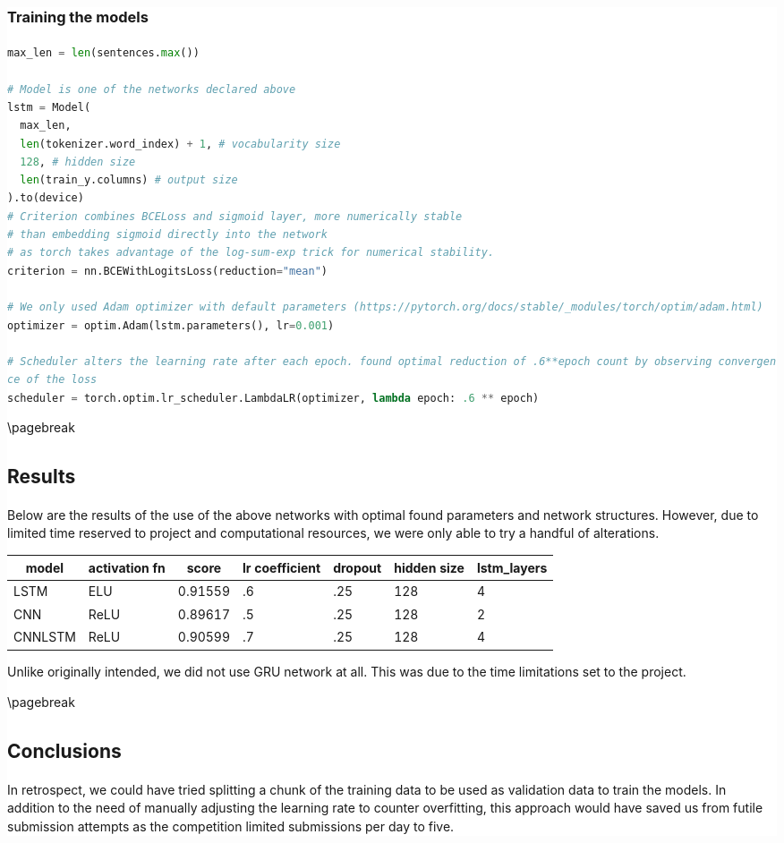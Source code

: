 ### Training the models

```python
max_len = len(sentences.max())

# Model is one of the networks declared above
lstm = Model(
  max_len,
  len(tokenizer.word_index) + 1, # vocabularity size
  128, # hidden size
  len(train_y.columns) # output size
).to(device)
# Criterion combines BCELoss and sigmoid layer, more numerically stable
# than embedding sigmoid directly into the network
# as torch takes advantage of the log-sum-exp trick for numerical stability.
criterion = nn.BCEWithLogitsLoss(reduction="mean")

# We only used Adam optimizer with default parameters (https://pytorch.org/docs/stable/_modules/torch/optim/adam.html)
optimizer = optim.Adam(lstm.parameters(), lr=0.001)

# Scheduler alters the learning rate after each epoch. found optimal reduction of .6**epoch count by observing convergence of the loss
scheduler = torch.optim.lr_scheduler.LambdaLR(optimizer, lambda epoch: .6 ** epoch)
```

\pagebreak

## Results

Below are the results of the use of the above networks with optimal found parameters and network structures. However, due to limited time reserved to project and computational resources, we were only able to try a handful of alterations.

| model | activation fn | score   | lr coefficient | dropout | hidden size | lstm_layers |
| --- | ------------- | ------- | -------------- | ------- | ----------- | ----------- |
| LSTM | ELU           | 0.91559 | .6             | .25     | 128         | 4           |
| CNN | ReLU          | 0.89617 | .5             | .25     | 128         | 2           |
| CNNLSTM | ReLU          | 0.90599 | .7             | .25     | 128         | 4           |

Unlike originally intended, we did not use GRU network at all. This was due to the time limitations set to the project.

\pagebreak

## Conclusions

In retrospect, we could have tried splitting a chunk of the training data to be used as validation data to train the models. In addition to the need of manually adjusting the learning rate to counter overfitting, this approach would have saved us from futile submission attempts as the competition limited submissions per day to five.
